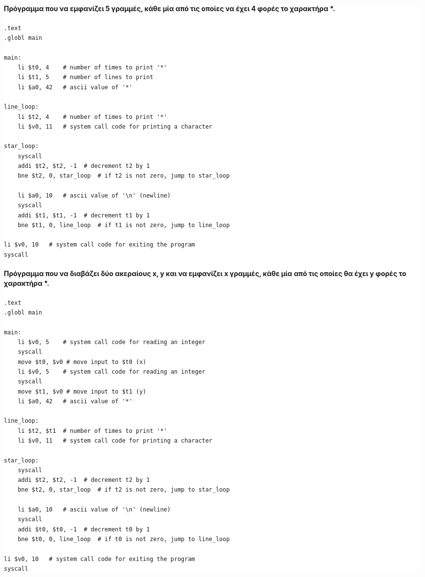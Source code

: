 
#### Πρόγραμμα που να εμφανίζει 5 γραμμές, κάθε μία από τις οποίες να έχει 4 φορές το χαρακτήρα *.

```
.text
.globl main

main:
    li $t0, 4    # number of times to print '*'
    li $t1, 5    # number of lines to print
    li $a0, 42   # ascii value of '*'

line_loop:
    li $t2, 4    # number of times to print '*'
    li $v0, 11   # system call code for printing a character

star_loop:
    syscall
    addi $t2, $t2, -1  # decrement t2 by 1
    bne $t2, 0, star_loop  # if t2 is not zero, jump to star_loop

    li $a0, 10   # ascii value of '\n' (newline)
    syscall
    addi $t1, $t1, -1  # decrement t1 by 1
    bne $t1, 0, line_loop  # if t1 is not zero, jump to line_loop

li $v0, 10   # system call code for exiting the program
syscall

```


#### Πρόγραμμα που να διαβάζει δύο ακεραίους x, y και να εμφανίζει x γραμμές, κάθε μία από τις οποίες θα έχει y φορές το χαρακτήρα *. 

```
.text
.globl main

main:
    li $v0, 5    # system call code for reading an integer
    syscall
    move $t0, $v0 # move input to $t0 (x)
    li $v0, 5    # system call code for reading an integer
    syscall
    move $t1, $v0 # move input to $t1 (y)
    li $a0, 42   # ascii value of '*'

line_loop:
    li $t2, $t1  # number of times to print '*'
    li $v0, 11   # system call code for printing a character

star_loop:
    syscall
    addi $t2, $t2, -1  # decrement t2 by 1
    bne $t2, 0, star_loop  # if t2 is not zero, jump to star_loop

    li $a0, 10   # ascii value of '\n' (newline)
    syscall
    addi $t0, $t0, -1  # decrement t0 by 1
    bne $t0, 0, line_loop  # if t0 is not zero, jump to line_loop

li $v0, 10   # system call code for exiting the program
syscall
```